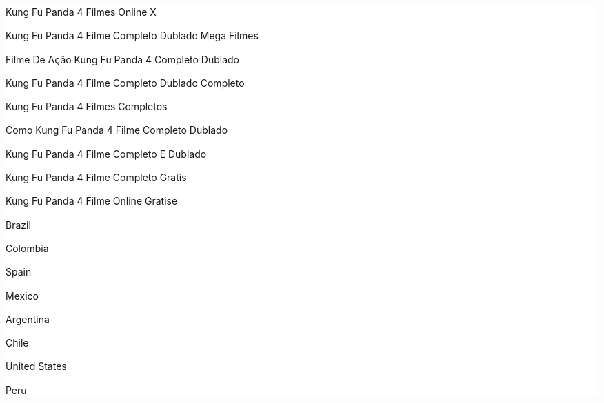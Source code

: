 Kung Fu Panda 4  Filmes Online X

Kung Fu Panda 4  Filme Completo Dublado Mega Filmes

Filme De Ação Kung Fu Panda 4  Completo Dublado

Kung Fu Panda 4  Filme Completo Dublado Completo

Kung Fu Panda 4  Filmes Completos

Como Kung Fu Panda 4  Filme Completo Dublado

Kung Fu Panda 4  Filme Completo E Dublado

Kung Fu Panda 4  Filme Completo Gratis

Kung Fu Panda 4  Filme Online Gratise 


Brazil

Colombia

Spain

Mexico

Argentina

Chile

United States

Peru
